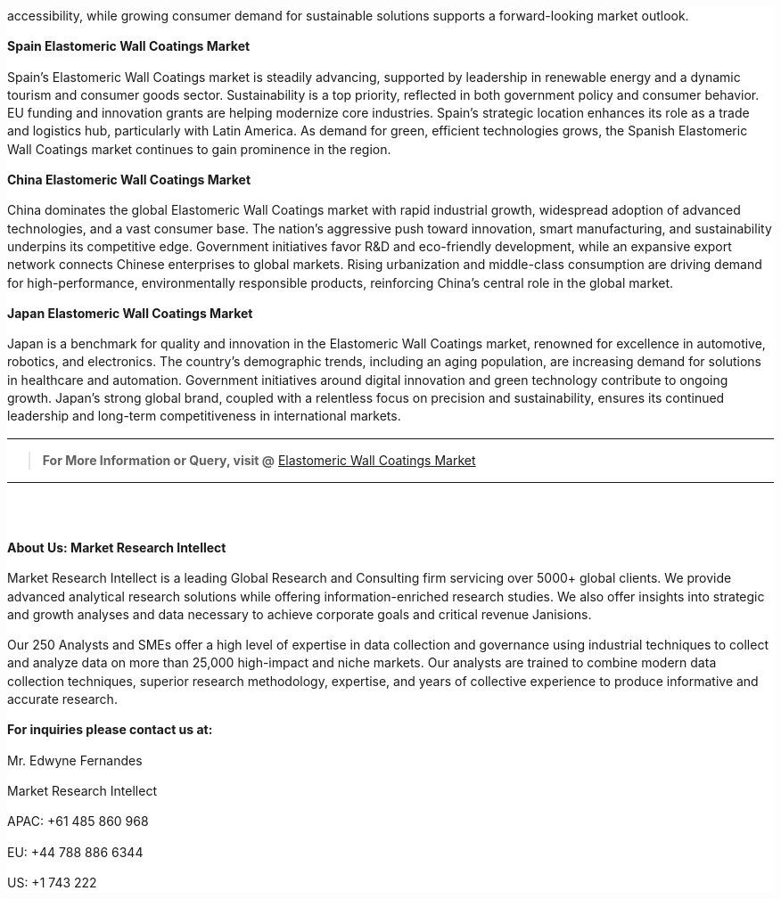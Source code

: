 accessibility, while growing consumer demand for sustainable solutions supports a forward-looking market outlook.</p><p class="" data-start="4424" data-end="4975"><strong data-start="4424" data-end="4445">Spain Elastomeric Wall Coatings Market</strong></p><p class="" data-start="4424" data-end="4975">Spain&rsquo;s Elastomeric Wall Coatings market is steadily advancing, supported by leadership in renewable energy and a dynamic tourism and consumer goods sector. Sustainability is a top priority, reflected in both government policy and consumer behavior. EU funding and innovation grants are helping modernize core industries. Spain&rsquo;s strategic location enhances its role as a trade and logistics hub, particularly with Latin America. As demand for green, efficient technologies grows, the Spanish Elastomeric Wall Coatings market continues to gain prominence in the region.</p><p class="" data-start="4977" data-end="5589"><strong data-start="4977" data-end="4998">China Elastomeric Wall Coatings Market</strong></p><p class="" data-start="4977" data-end="5589">China dominates the global Elastomeric Wall Coatings market with rapid industrial growth, widespread adoption of advanced technologies, and a vast consumer base. The nation&rsquo;s aggressive push toward innovation, smart manufacturing, and sustainability underpins its competitive edge. Government initiatives favor R&amp;D and eco-friendly development, while an expansive export network connects Chinese enterprises to global markets. Rising urbanization and middle-class consumption are driving demand for high-performance, environmentally responsible products, reinforcing China&rsquo;s central role in the global market.</p><p class="" data-start="5591" data-end="6162"><strong data-start="5591" data-end="5612">Japan Elastomeric Wall Coatings Market</strong></p><p class="" data-start="5591" data-end="6162">Japan is a benchmark for quality and innovation in the Elastomeric Wall Coatings market, renowned for excellence in automotive, robotics, and electronics. The country&rsquo;s demographic trends, including an aging population, are increasing demand for solutions in healthcare and automation. Government initiatives around digital innovation and green technology contribute to ongoing growth. Japan&rsquo;s strong global brand, coupled with a relentless focus on precision and sustainability, ensures its continued leadership and long-term competitiveness in international markets.</p><hr /><blockquote><p><span class="font-[700]"><strong>For More Information or Query, visit&nbsp;@</strong>&nbsp;</span><span class="font-[700]"><a href="https://www.marketresearchintellect.com/product/global-elastomeric-wall-coatings-sales-market/?utm_source=Linkedin&utm_medium=049" target="_blank" data-tracking-control-name="article-ssr-frontend-pulse_little-text-block" data-tracking-will-navigate="" data-test-link="">Elastomeric Wall Coatings Market</a></span></p></blockquote><hr /><h3>&nbsp;</h3><p><strong><span class="font-[700]">About Us: Market Research Intellect</span></strong></p><p><span class="">Market Research Intellect is a leading Global Research and Consulting firm servicing over 5000+ global clients. We provide advanced analytical research solutions while offering information-enriched research studies.&nbsp;</span>We also offer insights into strategic and growth analyses and data necessary to achieve corporate goals and critical revenue Janisions.</p><p><span class="">Our 250 Analysts and SMEs offer a high level of expertise in data collection and governance using industrial techniques to collect and analyze data on more than 25,000 high-impact and niche markets. Our analysts are trained to combine modern data collection techniques, superior research methodology, expertise, and years of collective experience to produce informative and accurate research.</span></p><p><strong>For inquiries please contact us at:</strong></p><p>Mr. Edwyne Fernandes</p><p>Market Research Intellect</p><p>APAC: +61 485 860 968</p><p>EU: +44 788 886 6344</p><p>US: +1 743 222